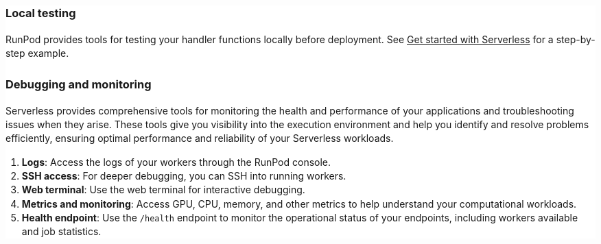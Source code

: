 ### Local testing

RunPod provides tools for testing your handler functions locally before deployment. See [Get started with Serverless](/serverless/get-started) for a step-by-step example.

### Debugging and monitoring

Serverless provides comprehensive tools for monitoring the health and performance of your applications and troubleshooting issues when they arise. These tools give you visibility into the execution environment and help you identify and resolve problems efficiently, ensuring optimal performance and reliability of your Serverless workloads.

1. **Logs**: Access the logs of your workers through the RunPod console.
2. **SSH access**: For deeper debugging, you can SSH into running workers.
3. **Web terminal**: Use the web terminal for interactive debugging.
4. **Metrics and monitoring**: Access GPU, CPU, memory, and other metrics to help understand your computational workloads.
5. **Health endpoint**: Use the `/health` endpoint to monitor the operational status of your endpoints, including workers available and job statistics.
